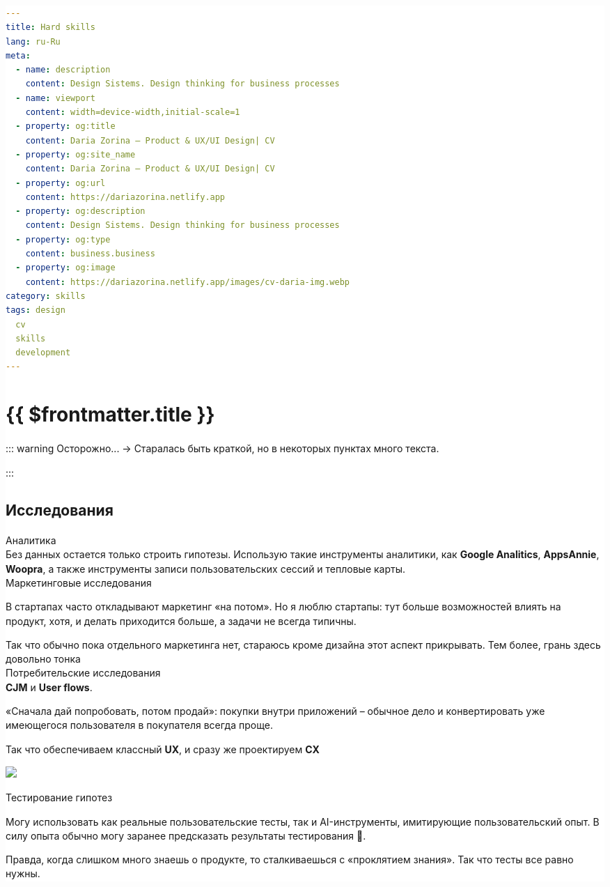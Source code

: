 ```yaml
---
title: Hard skills
lang: ru-Ru
meta:
  - name: description
    content: Design Sistems. Design thinking for business processes
  - name: viewport
    content: width=device-width,initial-scale=1
  - property: og:title
    content: Daria Zorina – Product & UX/UI Design| CV
  - property: og:site_name
    content: Daria Zorina – Product & UX/UI Design| CV
  - property: og:url
    content: https://dariazorina.netlify.app
  - property: og:description
    content: Design Sistems. Design thinking for business processes
  - property: og:type
    content: business.business
  - property: og:image
    content: https://dariazorina.netlify.app/images/cv-daria-img.webp
category: skills
tags: design
  cv
  skills
  development
---
```


# {{ $frontmatter.title }}

::: warning Осторожно...
&#8594; Старалась быть краткой, но в некоторых пунктах много текста.

:::

## Исследования

<Accordion>
  <AccItem>Аналитика
  <div slot="acc-p">Без данных остается только строить гипотезы. Использую такие инструменты аналитики, как <strong>Google Analitics</strong>, <strong>AppsAnnie</strong>, <strong>Woopra</strong>, а также инструменты записи пользовательских сессий и тепловые карты. </div>
  </AccItem>
  <AccItem>Маркетинговые исследования
  <div slot="acc-p"><p>В стартапах часто откладывают маркетинг «на потом». Но я люблю стартапы: тут больше возможностей влиять на продукт, хотя, и делать приходится больше, а задачи не всегда типичны.</p> Так что обычно пока отдельного маркетинга нет, стараюсь кроме дизайна этот аспект прикрывать. Тем более, грань здесь довольно тонка</div>
  </AccItem>
  <AccItem>Потребительские исследования
  <div slot="acc-p"><strong>CJM</strong> и <strong>User flows</strong>. <p>«Сначала дай попробовать, потом продай»: покупки внутри приложений – обычное дело и конвертировать уже имеющегося пользователя в покупателя всегда проще.</p><p> Так что обеспечиваем классный <strong>UX</strong>, и сразу же проектируем <strong>CX</strong></p><p><img src="/images/cjm-userflow.webp"></p></div>
  </AccItem>
  <AccItem>Тестирование гипотез
  <div slot="acc-p">
  <p>
  Могу использовать как реальные пользовательские тесты, так и AI-инструменты, имитирующие пользовательский опыт. В силу опыта обычно могу заранее предсказать результаты тестирования 🧐. 
  </p>
  <p>Правда, когда слишком много знаешь о продукте, то сталкиваешься с «проклятием знания». Так что тесты все равно нужны.
  </p>